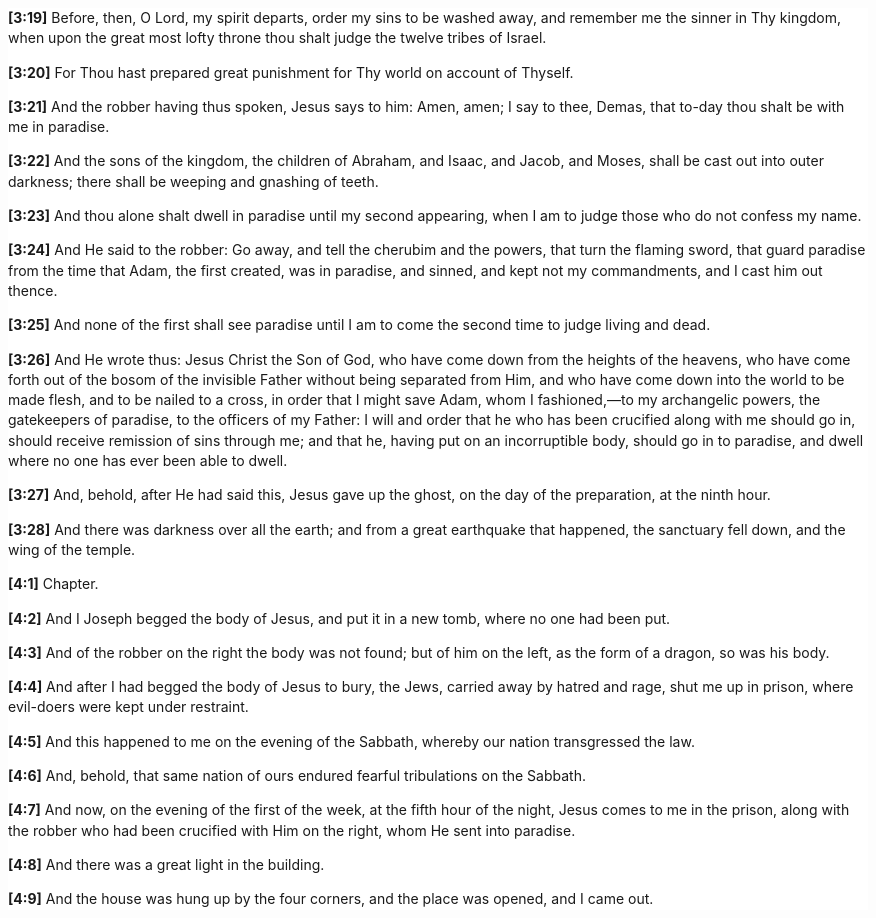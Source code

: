 **[3:19]** Before, then, O Lord, my spirit departs, order my sins to be washed away, and remember me the sinner in Thy kingdom, when upon the great most lofty throne thou shalt judge the twelve tribes of Israel.

**[3:20]** For Thou hast prepared great punishment for Thy world on account of Thyself.

**[3:21]** And the robber having thus spoken, Jesus says to him:  Amen, amen; I say to thee, Demas, that to-day thou shalt be with me in paradise.

**[3:22]** And the sons of the kingdom, the children of Abraham, and Isaac, and Jacob, and Moses, shall be cast out into outer darkness; there shall be weeping and gnashing of teeth.

**[3:23]** And thou alone shalt dwell in paradise until my second appearing, when I am to judge those who do not confess my name.

**[3:24]** And He said to the robber:  Go away, and tell the cherubim and the powers, that turn the flaming sword, that guard paradise from the time that Adam, the first created, was in paradise, and sinned, and kept not my commandments, and I cast him out thence.

**[3:25]** And none of the first shall see paradise until I am to come the second time to judge living and dead.

**[3:26]** And He wrote thus:  Jesus Christ the Son of God, who have come down from the heights of the heavens, who have come forth out of the bosom of the invisible Father without being separated from Him, and who have come down into the world to be made flesh, and to be nailed to a cross, in order that I might save Adam, whom I fashioned,—to my archangelic powers, the gatekeepers of paradise, to the officers of my Father:  I will and order that he who has been crucified along with me should go in, should receive remission of sins through me; and that he, having put on an incorruptible body, should go in to paradise, and dwell where no one has ever been able to dwell.

**[3:27]** And, behold, after He had said this, Jesus gave up the ghost, on the day of the preparation, at the ninth hour.

**[3:28]** And there was darkness over all the earth; and from a great earthquake that happened, the sanctuary fell down, and the wing of the temple.

**[4:1]** Chapter.

**[4:2]** And I Joseph begged the body of Jesus, and put it in a new tomb, where no one had been put.

**[4:3]** And of the robber on the right the body was not found; but of him on the left, as the form of a dragon, so was his body.

**[4:4]** And after I had begged the body of Jesus to bury, the Jews, carried away by hatred and rage, shut me up in prison, where evil-doers were kept under restraint.

**[4:5]** And this happened to me on the evening of the Sabbath, whereby our nation transgressed the law.

**[4:6]** And, behold, that same nation of ours endured fearful tribulations on the Sabbath.

**[4:7]** And now, on the evening of the first of the week, at the fifth hour of the night, Jesus comes to me in the prison, along with the robber who had been crucified with Him on the right, whom He sent into paradise.

**[4:8]** And there was a great light in the building.

**[4:9]** And the house was hung up by the four corners, and the place was opened, and I came out.
